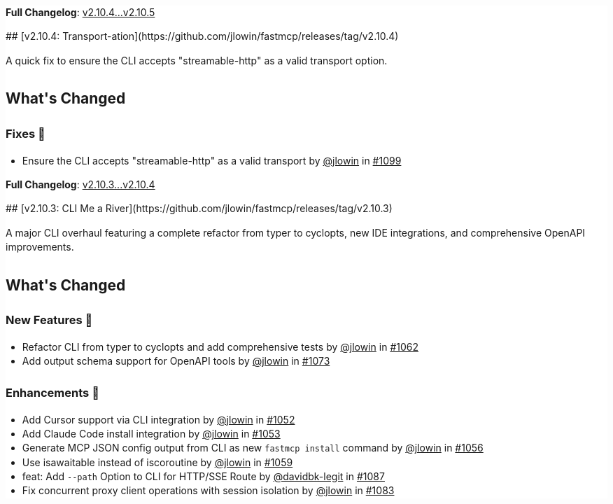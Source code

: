   **Full Changelog**: [v2.10.4...v2.10.5](https://github.com/jlowin/fastmcp/compare/v2.10.4...v2.10.5)
</Update>

<Update label="v2.10.4" description="2025-07-09">
  ## [v2.10.4: Transport-ation](https://github.com/jlowin/fastmcp/releases/tag/v2.10.4)

  A quick fix to ensure the CLI accepts "streamable-http" as a valid transport option.

  ## What's Changed

  ### Fixes 🐞

  * Ensure the CLI accepts "streamable-http" as a valid transport by [@jlowin](https://github.com/jlowin) in [#1099](https://github.com/jlowin/fastmcp/pull/1099)

  **Full Changelog**: [v2.10.3...v2.10.4](https://github.com/jlowin/fastmcp/compare/v2.10.3...v2.10.4)
</Update>

<Update label="v2.10.3" description="2025-07-09">
  ## [v2.10.3: CLI Me a River](https://github.com/jlowin/fastmcp/releases/tag/v2.10.3)

  A major CLI overhaul featuring a complete refactor from typer to cyclopts, new IDE integrations, and comprehensive OpenAPI improvements.

  ## What's Changed

  ### New Features 🎉

  * Refactor CLI from typer to cyclopts and add comprehensive tests by [@jlowin](https://github.com/jlowin) in [#1062](https://github.com/jlowin/fastmcp/pull/1062)
  * Add output schema support for OpenAPI tools by [@jlowin](https://github.com/jlowin) in [#1073](https://github.com/jlowin/fastmcp/pull/1073)

  ### Enhancements 🔧

  * Add Cursor support via CLI integration by [@jlowin](https://github.com/jlowin) in [#1052](https://github.com/jlowin/fastmcp/pull/1052)
  * Add Claude Code install integration by [@jlowin](https://github.com/jlowin) in [#1053](https://github.com/jlowin/fastmcp/pull/1053)
  * Generate MCP JSON config output from CLI as new `fastmcp install` command by [@jlowin](https://github.com/jlowin) in [#1056](https://github.com/jlowin/fastmcp/pull/1056)
  * Use isawaitable instead of iscoroutine by [@jlowin](https://github.com/jlowin) in [#1059](https://github.com/jlowin/fastmcp/pull/1059)
  * feat: Add `--path` Option to CLI for HTTP/SSE Route by [@davidbk-legit](https://github.com/davidbk-legit) in [#1087](https://github.com/jlowin/fastmcp/pull/1087)
  * Fix concurrent proxy client operations with session isolation by [@jlowin](https://github.com/jlowin) in [#1083](https://github.com/jlowin/fastmcp/pull/1083)
